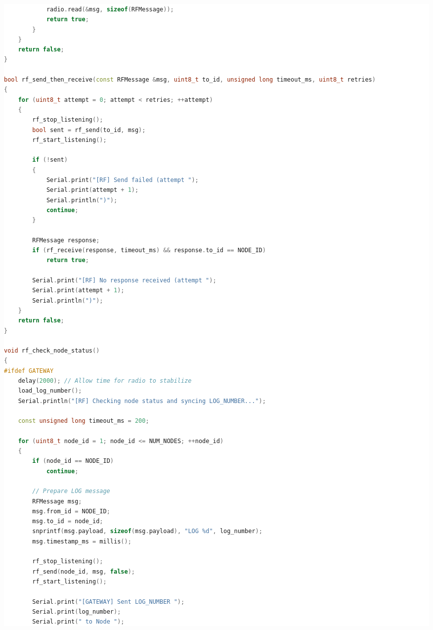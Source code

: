 ```cpp
            radio.read(&msg, sizeof(RFMessage));
            return true;
        }
    }
    return false;
}

bool rf_send_then_receive(const RFMessage &msg, uint8_t to_id, unsigned long timeout_ms, uint8_t retries)
{
    for (uint8_t attempt = 0; attempt < retries; ++attempt)
    {
        rf_stop_listening();
        bool sent = rf_send(to_id, msg);
        rf_start_listening();

        if (!sent)
        {
            Serial.print("[RF] Send failed (attempt ");
            Serial.print(attempt + 1);
            Serial.println(")");
            continue;
        }

        RFMessage response;
        if (rf_receive(response, timeout_ms) && response.to_id == NODE_ID)
            return true;

        Serial.print("[RF] No response received (attempt ");
        Serial.print(attempt + 1);
        Serial.println(")");
    }
    return false;
}

void rf_check_node_status()
{
#ifdef GATEWAY
    delay(2000); // Allow time for radio to stabilize
    load_log_number();
    Serial.println("[RF] Checking node status and syncing LOG_NUMBER...");

    const unsigned long timeout_ms = 200;

    for (uint8_t node_id = 1; node_id <= NUM_NODES; ++node_id)
    {
        if (node_id == NODE_ID)
            continue;

        // Prepare LOG message
        RFMessage msg;
        msg.from_id = NODE_ID;
        msg.to_id = node_id;
        snprintf(msg.payload, sizeof(msg.payload), "LOG %d", log_number);
        msg.timestamp_ms = millis();

        rf_stop_listening();
        rf_send(node_id, msg, false);
        rf_start_listening();

        Serial.print("[GATEWAY] Sent LOG_NUMBER ");
        Serial.print(log_number);
        Serial.print(" to Node ");
```